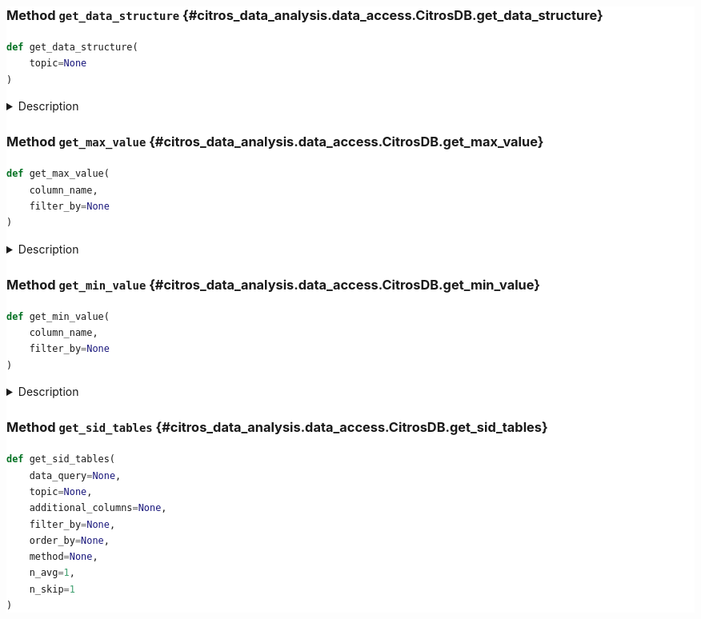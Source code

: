 
    
### Method `get_data_structure` {#citros_data_analysis.data_access.CitrosDB.get_data_structure}




```python
def get_data_structure(
    topic=None
)
```


<details><summary>Description</summary></details>


    
### Method `get_max_value` {#citros_data_analysis.data_access.CitrosDB.get_max_value}




```python
def get_max_value(
    column_name,
    filter_by=None
)
```


<details><summary>Description</summary></details>


    
### Method `get_min_value` {#citros_data_analysis.data_access.CitrosDB.get_min_value}




```python
def get_min_value(
    column_name,
    filter_by=None
)
```


<details><summary>Description</summary></details>


    
### Method `get_sid_tables` {#citros_data_analysis.data_access.CitrosDB.get_sid_tables}




```python
def get_sid_tables(
    data_query=None,
    topic=None,
    additional_columns=None,
    filter_by=None,
    order_by=None,
    method=None,
    n_avg=1,
    n_skip=1
)
```
